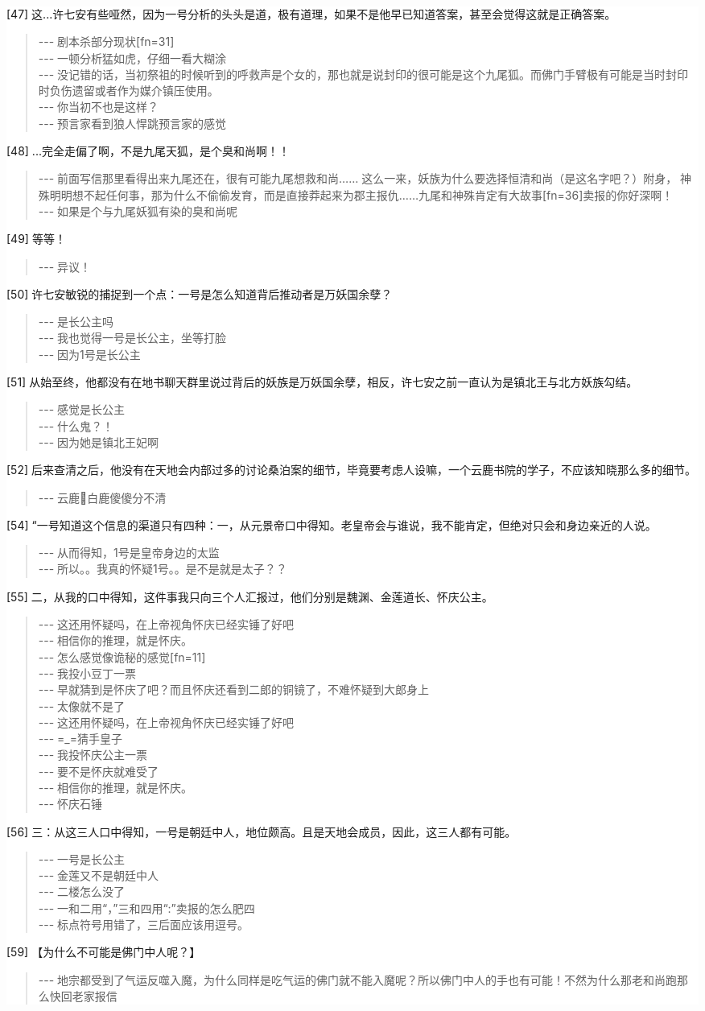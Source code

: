 [47] 这...许七安有些哑然，因为一号分析的头头是道，极有道理，如果不是他早已知道答案，甚至会觉得这就是正确答案。
>--- 剧本杀部分现状[fn=31]<br>
>--- 一顿分析猛如虎，仔细一看大糊涂<br>
>--- 没记错的话，当初祭祖的时候听到的呼救声是个女的，那也就是说封印的很可能是这个九尾狐。而佛门手臂极有可能是当时封印时负伤遗留或者作为媒介镇压使用。<br>
>--- 你当初不也是这样？<br>
>--- 预言家看到狼人悍跳预言家的感觉<br>

[48] ...完全走偏了啊，不是九尾天狐，是个臭和尚啊！！
>--- 前面写信那里看得出来九尾还在，很有可能九尾想救和尚……
这么一来，妖族为什么要选择恒清和尚（是这名字吧？）附身，
神殊明明想不起任何事，那为什么不偷偷发育，而是直接莽起来为郡主报仇……九尾和神殊肯定有大故事[fn=36]卖报的你好深啊！<br>
>--- 如果是个与九尾妖狐有染的臭和尚呢<br>

[49] 等等！
>--- 异议！<br>

[50] 许七安敏锐的捕捉到一个点：一号是怎么知道背后推动者是万妖国余孽？
>--- 是长公主吗<br>
>--- 我也觉得一号是长公主，坐等打脸<br>
>--- 因为1号是长公主<br>

[51] 从始至终，他都没有在地书聊天群里说过背后的妖族是万妖国余孽，相反，许七安之前一直认为是镇北王与北方妖族勾结。
>--- 感觉是长公主<br>
>--- 什么鬼？！<br>
>--- 因为她是镇北王妃啊<br>

[52] 后来查清之后，他没有在天地会内部过多的讨论桑泊案的细节，毕竟要考虑人设嘛，一个云鹿书院的学子，不应该知晓那么多的细节。
>--- 云鹿🦌白鹿傻傻分不清<br>

[54] “一号知道这个信息的渠道只有四种：一，从元景帝口中得知。老皇帝会与谁说，我不能肯定，但绝对只会和身边亲近的人说。
>--- 从而得知，1号是皇帝身边的太监<br>
>--- 所以。。我真的怀疑1号。。是不是就是太子？？<br>

[55] 二，从我的口中得知，这件事我只向三个人汇报过，他们分别是魏渊、金莲道长、怀庆公主。
>--- 这还用怀疑吗，在上帝视角怀庆已经实锤了好吧<br>
>--- 相信你的推理，就是怀庆。<br>
>--- 怎么感觉像诡秘的感觉[fn=11]<br>
>--- 我投小豆丁一票<br>
>--- 早就猜到是怀庆了吧？而且怀庆还看到二郎的铜镜了，不难怀疑到大郎身上<br>
>--- 太像就不是了<br>
>--- 这还用怀疑吗，在上帝视角怀庆已经实锤了好吧<br>
>--- =_=猜手皇子<br>
>--- 我投怀庆公主一票<br>
>--- 要不是怀庆就难受了<br>
>--- 相信你的推理，就是怀庆。<br>
>--- 怀庆石锤<br>

[56] 三：从这三人口中得知，一号是朝廷中人，地位颇高。且是天地会成员，因此，这三人都有可能。
>--- 一号是长公主<br>
>--- 金莲又不是朝廷中人<br>
>--- 二楼怎么没了<br>
>--- 一和二用“，”三和四用“:”卖报的怎么肥四<br>
>--- 标点符号用错了，三后面应该用逗号。<br>

[59] 【为什么不可能是佛门中人呢？】
>--- 地宗都受到了气运反噬入魔，为什么同样是吃气运的佛门就不能入魔呢？所以佛门中人的手也有可能！不然为什么那老和尚跑那么快回老家报信<br>

